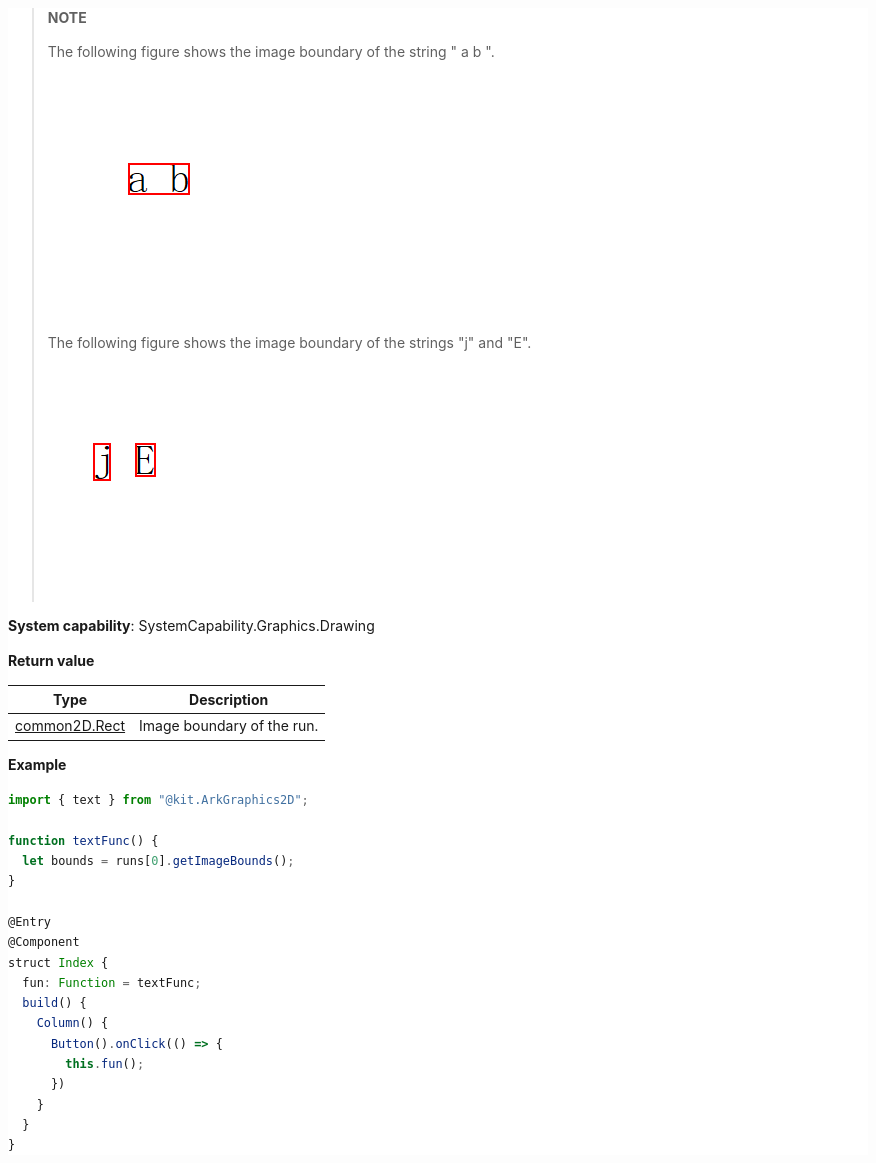 >**NOTE**
>
>The following figure shows the image boundary of the string " a b ".
>
>![image_ImageBounds.png](figures/image_ImageBounds.png)
>
>The following figure shows the image boundary of the strings "j" and "E".
>
>![image_ImageBounds_Character.png](figures/image_ImageBounds_Character.png)

**System capability**: SystemCapability.Graphics.Drawing

**Return value**

| Type                  | Description          |
| ---------------------- | -------------- |
|   [common2D.Rect](js-apis-graphics-common2D.md#rect)  | Image boundary of the run.|

**Example**

```ts
import { text } from "@kit.ArkGraphics2D";

function textFunc() {
  let bounds = runs[0].getImageBounds();
}

@Entry
@Component
struct Index {
  fun: Function = textFunc;
  build() {
    Column() {
      Button().onClick(() => {
        this.fun();
      })
    }
  }
}
```
